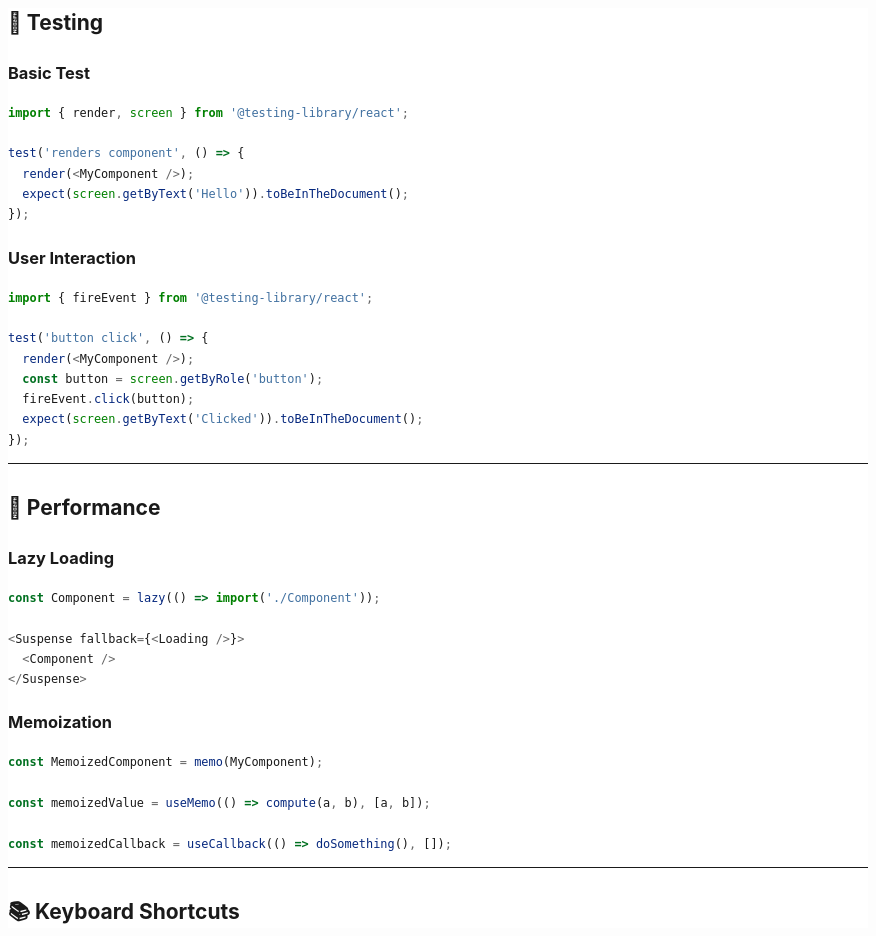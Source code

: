 
## 🧪 Testing

### Basic Test
```javascript
import { render, screen } from '@testing-library/react';

test('renders component', () => {
  render(<MyComponent />);
  expect(screen.getByText('Hello')).toBeInTheDocument();
});
```

### User Interaction
```javascript
import { fireEvent } from '@testing-library/react';

test('button click', () => {
  render(<MyComponent />);
  const button = screen.getByRole('button');
  fireEvent.click(button);
  expect(screen.getByText('Clicked')).toBeInTheDocument();
});
```

---

## 🚀 Performance

### Lazy Loading
```javascript
const Component = lazy(() => import('./Component'));

<Suspense fallback={<Loading />}>
  <Component />
</Suspense>
```

### Memoization
```javascript
const MemoizedComponent = memo(MyComponent);

const memoizedValue = useMemo(() => compute(a, b), [a, b]);

const memoizedCallback = useCallback(() => doSomething(), []);
```

---

## 📚 Keyboard Shortcuts
